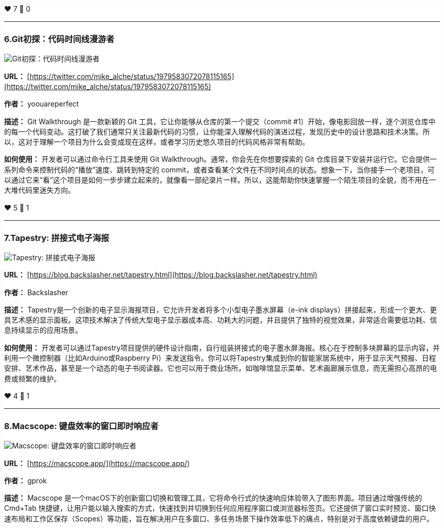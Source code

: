 ❤️ 7   💬 0

---

### 6.Git初探：代码时间线漫游者

![Git初探：代码时间线漫游者](https://showhntoday.com/images/45628500.png)

**URL：** [https://twitter.com/mike_alche/status/1979583072078115165](https://twitter.com/mike_alche/status/1979583072078115165)

**作者：** yoouareperfect

**描述：**
Git Walkthrough 是一款新颖的 Git 工具，它让你能够从仓库的第一个提交（commit #1）开始，像电影回放一样，逐个浏览仓库中的每一个代码变动。这打破了我们通常只关注最新代码的习惯，让你能深入理解代码的演进过程，发现历史中的设计思路和技术决策。所以，这对于理解一个项目为什么会变成现在这样，或者学习历史悠久项目的代码风格非常有帮助。

**如何使用：**
开发者可以通过命令行工具来使用 Git Walkthrough。通常，你会先在你想要探索的 Git 仓库目录下安装并运行它。它会提供一系列命令来控制代码的“播放”速度、跳转到特定的 commit，或者查看某个文件在不同时间点的状态。想象一下，当你接手一个老项目，可以通过它来“看”这个项目是如何一步步建立起来的，就像看一部纪录片一样。所以，这能帮助你快速掌握一个陌生项目的全貌，而不用在一大堆代码里迷失方向。

❤️ 5   💬 1

---

### 7.Tapestry: 拼接式电子海报

![Tapestry: 拼接式电子海报](https://showhntoday.com/images/45626778.png)

**URL：** [https://blog.backslasher.net/tapestry.html](https://blog.backslasher.net/tapestry.html)

**作者：** Backslasher

**描述：**
Tapestry是一个创新的电子显示海报项目，它允许开发者将多个小型电子墨水屏幕（e-ink displays）拼接起来，形成一个更大、更具艺术感的显示面板。这项技术解决了传统大型电子显示器成本高、功耗大的问题，并且提供了独特的视觉效果，非常适合需要低功耗、信息持续显示的应用场景。

**如何使用：**
开发者可以通过Tapestry项目提供的硬件设计指南，自行组装拼接式的电子墨水屏海报。核心在于控制多块屏幕的显示内容，并利用一个微控制器（比如Arduino或Raspberry Pi）来发送指令。你可以将Tapestry集成到你的智能家居系统中，用于显示天气预报、日程安排、艺术作品，甚至是一个动态的电子书阅读器。它也可以用于商业场所，如咖啡馆显示菜单、艺术画廊展示信息，而无需担心高昂的电费或频繁的维护。

❤️ 4   💬 1

---

### 8.Macscope: 键盘效率的窗口即时响应者

![Macscope: 键盘效率的窗口即时响应者](https://showhntoday.com/images/45629539.png)

**URL：** [https://macscope.app/](https://macscope.app/)

**作者：** gprok

**描述：**
Macscope 是一个macOS下的创新窗口切换和管理工具，它将命令行式的快速响应体验带入了图形界面。项目通过增强传统的 Cmd+Tab 快捷键，让用户能以输入搜索的方式，快速找到并切换到任何应用程序窗口或浏览器标签页。它还提供了窗口实时预览、窗口快速布局和工作区保存（Scopes）等功能，旨在解决用户在多窗口、多任务场景下操作效率低下的痛点，特别是对于高度依赖键盘的用户。

